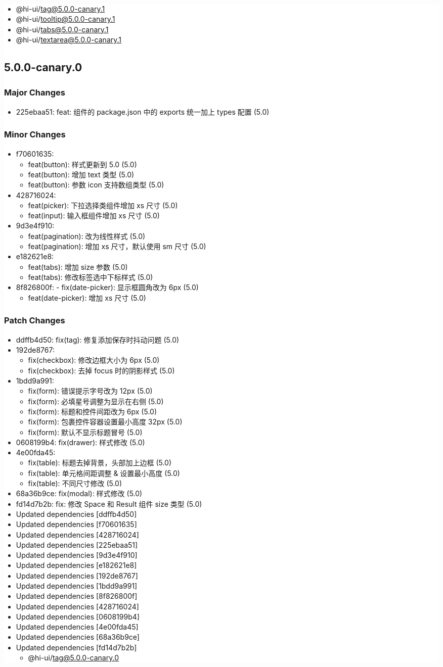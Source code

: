   - @hi-ui/tag@5.0.0-canary.1
  - @hi-ui/tooltip@5.0.0-canary.1
  - @hi-ui/tabs@5.0.0-canary.1
  - @hi-ui/textarea@5.0.0-canary.1

## 5.0.0-canary.0

### Major Changes

- 225ebaa51: feat: 组件的 package.json 中的 exports 统一加上 types 配置 (5.0)

### Minor Changes

- f70601635: <br>
  - feat(button): 样式更新到 5.0 (5.0)
  - feat(button): 增加 text 类型 (5.0)
  - feat(button): 参数 icon 支持数组类型 (5.0)
- 428716024: <br>
  - feat(picker): 下拉选择类组件增加 xs 尺寸 (5.0)
  - feat(input): 输入框组件增加 xs 尺寸 (5.0)
- 9d3e4f910: <br>
  - feat(pagination): 改为线性样式 (5.0)
  - feat(pagination): 增加 xs 尺寸，默认使用 sm 尺寸 (5.0)
- e182621e8: <br>
  - feat(tabs): 增加 size 参数 (5.0)
  - feat(tabs): 修改标签选中下标样式 (5.0)
- 8f826800f: - fix(date-picker): 显示框圆角改为 6px (5.0)
  - feat(date-picker): 增加 xs 尺寸 (5.0)

### Patch Changes

- ddffb4d50: fix(tag): 修复添加保存时抖动问题 (5.0)
- 192de8767: <br>
  - fix(checkbox): 修改边框大小为 6px (5.0)
  - fix(checkbox): 去掉 focus 时的阴影样式 (5.0)
- 1bdd9a991: <br>
  - fix(form): 错误提示字号改为 12px (5.0)
  - fix(form): 必填星号调整为显示在右侧 (5.0)
  - fix(form): 标题和控件间距改为 6px (5.0)
  - fix(form): 包裹控件容器设置最小高度 32px (5.0)
  - fix(form): 默认不显示标题冒号 (5.0)
- 0608199b4: fix(drawer): 样式修改 (5.0)
- 4e00fda45: <br>
  - fix(table): 标题去掉背景，头部加上边框 (5.0)
  - fix(table): 单元格间距调整 & 设置最小高度 (5.0)
  - fix(table): 不同尺寸修改 (5.0)
- 68a36b9ce: fix(modal): 样式修改 (5.0)
- fd14d7b2b: fix: 修改 Space 和 Result 组件 size 类型 (5.0)
- Updated dependencies [ddffb4d50]
- Updated dependencies [f70601635]
- Updated dependencies [428716024]
- Updated dependencies [225ebaa51]
- Updated dependencies [9d3e4f910]
- Updated dependencies [e182621e8]
- Updated dependencies [192de8767]
- Updated dependencies [1bdd9a991]
- Updated dependencies [8f826800f]
- Updated dependencies [428716024]
- Updated dependencies [0608199b4]
- Updated dependencies [4e00fda45]
- Updated dependencies [68a36b9ce]
- Updated dependencies [fd14d7b2b]
  - @hi-ui/tag@5.0.0-canary.0
